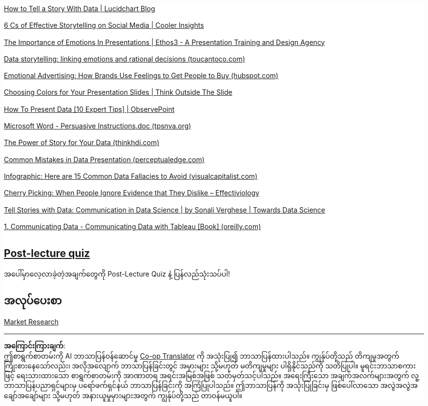 [How to Tell a Story With Data | Lucidchart Blog](https://www.lucidchart.com/blog/how-to-tell-a-story-with-data)  

[6 Cs of Effective Storytelling on Social Media | Cooler Insights](https://coolerinsights.com/2018/06/effective-storytelling-social-media/)  

[The Importance of Emotions In Presentations | Ethos3 - A Presentation Training and Design Agency](https://ethos3.com/2015/02/the-importance-of-emotions-in-presentations/)  

[Data storytelling: linking emotions and rational decisions (toucantoco.com)](https://www.toucantoco.com/en/blog/data-storytelling-dataviz)  

[Emotional Advertising: How Brands Use Feelings to Get People to Buy (hubspot.com)](https://blog.hubspot.com/marketing/emotions-in-advertising-examples)  

[Choosing Colors for Your Presentation Slides | Think Outside The Slide](https://www.thinkoutsidetheslide.com/choosing-colors-for-your-presentation-slides/)  

[How To Present Data [10 Expert Tips] | ObservePoint](https://resources.observepoint.com/blog/10-tips-for-presenting-data)  

[Microsoft Word - Persuasive Instructions.doc (tpsnva.org)](https://www.tpsnva.org/teach/lq/016/persinstr.pdf)  

[The Power of Story for Your Data (thinkhdi.com)](https://www.thinkhdi.com/library/supportworld/2019/power-story-your-data.aspx)  

[Common Mistakes in Data Presentation (perceptualedge.com)](https://www.perceptualedge.com/articles/ie/data_presentation.pdf)  

[Infographic: Here are 15 Common Data Fallacies to Avoid (visualcapitalist.com)](https://www.visualcapitalist.com/here-are-15-common-data-fallacies-to-avoid/)  

[Cherry Picking: When People Ignore Evidence that They Dislike – Effectiviology](https://effectiviology.com/cherry-picking/#How_to_avoid_cherry_picking)  

[Tell Stories with Data: Communication in Data Science | by Sonali Verghese | Towards Data Science](https://towardsdatascience.com/tell-stories-with-data-communication-in-data-science-5266f7671d7)  

[1. Communicating Data - Communicating Data with Tableau [Book] (oreilly.com)](https://www.oreilly.com/library/view/communicating-data-with/9781449372019/ch01.html)  

## [Post-lecture quiz](https://ff-quizzes.netlify.app/en/ds/)  

အပေါ်မှာလေ့လာခဲ့တဲ့အချက်တွေကို Post-Lecture Quiz နဲ့ ပြန်လည်သုံးသပ်ပါ!  

## အလုပ်ပေးစာ  
[Market Research](assignment.md)  

---

**အကြောင်းကြားချက်**:  
ဤစာရွက်စာတမ်းကို AI ဘာသာပြန်ဝန်ဆောင်မှု [Co-op Translator](https://github.com/Azure/co-op-translator) ကို အသုံးပြု၍ ဘာသာပြန်ထားပါသည်။ ကျွန်ုပ်တို့သည် တိကျမှုအတွက် ကြိုးစားနေသော်လည်း၊ အလိုအလျောက် ဘာသာပြန်ခြင်းတွင် အမှားများ သို့မဟုတ် မတိကျမှုများ ပါရှိနိုင်သည်ကို သတိပြုပါ။ မူရင်းဘာသာစကားဖြင့် ရေးသားထားသော စာရွက်စာတမ်းကို အာဏာတရ အရင်းအမြစ်အဖြစ် သတ်မှတ်သင့်ပါသည်။ အရေးကြီးသော အချက်အလက်များအတွက် လူ့ဘာသာပြန်ပညာရှင်များမှ ပရော်ဖက်ရှင်နယ် ဘာသာပြန်ခြင်းကို အကြံပြုပါသည်။ ဤဘာသာပြန်ကို အသုံးပြုခြင်းမှ ဖြစ်ပေါ်လာသော အလွဲအလွဲအချော်အချော်များ သို့မဟုတ် အနားယူမှုမှားများအတွက် ကျွန်ုပ်တို့သည် တာဝန်မယူပါ။